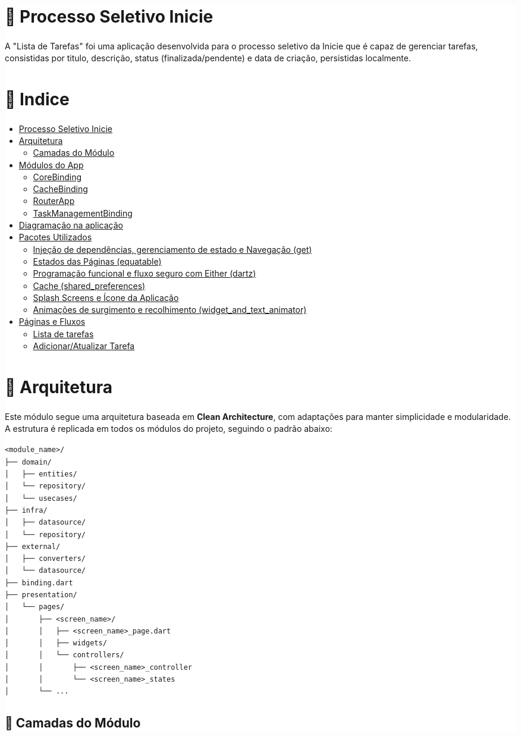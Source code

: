 <a id="processo-seletivo-inicie"></a>
# 📄 Processo Seletivo Inicie
A "Lista de Tarefas" foi uma aplicação desenvolvida para o processo seletivo da Inicie que é capaz de gerenciar tarefas, consistidas por titulo, descrição, status (finalizada/pendente) e data de criação, persistidas localmente.
# 📑 Indice
- [Processo Seletivo Inicie](#processo-seletivo-inicie)
- [Arquitetura](#arquitetura)
  - [Camadas do Módulo](#camadas-do-módulo)
- [Módulos do App](#modulos-do-app)
  - [CoreBinding](#corebinding)
  - [CacheBinding](#cachebinding)
  - [RouterApp](#routerapp)
  - [TaskManagementBinding](#taskmanagementbinding)
- [Diagramação na aplicação](#diagramação-na-aplicação)
- [Pacotes Utilizados](#pacotes-utilizados)
  - [Injeção de dependências, gerenciamento de estado e Navegação (get)](#injecao-de-dependencias-gerenciamento-de-estado-e-navegacao-get)
  - [Estados das Páginas (equatable)](#estados-das-paginas)
  - [Programação funcional e fluxo seguro com Either (dartz)](#programacao-funcional-e-fluxo-seguro-com-either-dartz)
  - [Cache (shared_preferences)](#cache)
  - [Splash Screens e Ícone da Aplicação](#splash)
  - [Animações de surgimento e recolhimento (widget_and_text_animator)](#widget_and_text_animator)
- [Páginas e Fluxos](#paginas-e-fluxos)
  - [Lista de tarefas](#lista-de-tarefas)
  - [Adicionar/Atualizar Tarefa](#adicionar-atualizar-tarefa)

<a id="arquitetura"></a>
# 🧱 Arquitetura
Este módulo segue uma arquitetura baseada em **Clean Architecture**, com adaptações para manter simplicidade e modularidade. A estrutura é replicada em todos os módulos do projeto, seguindo o padrão abaixo:
```
<module_name>/
├── domain/
│   ├── entities/
│   └── repository/
│   └── usecases/
├── infra/
│   ├── datasource/
│   └── repository/
├── external/
│   ├── converters/
│   └── datasource/
├── binding.dart
├── presentation/
│   └── pages/
│       ├── <screen_name>/
│       │   ├── <screen_name>_page.dart
│       │   ├── widgets/
│       │   └── controllers/
│       │       ├── <screen_name>_controller
│       │       └── <screen_name>_states
│       └── ...
```
<a id="camadas-do-módulo"></a>
## 🧱 Camadas do Módulo